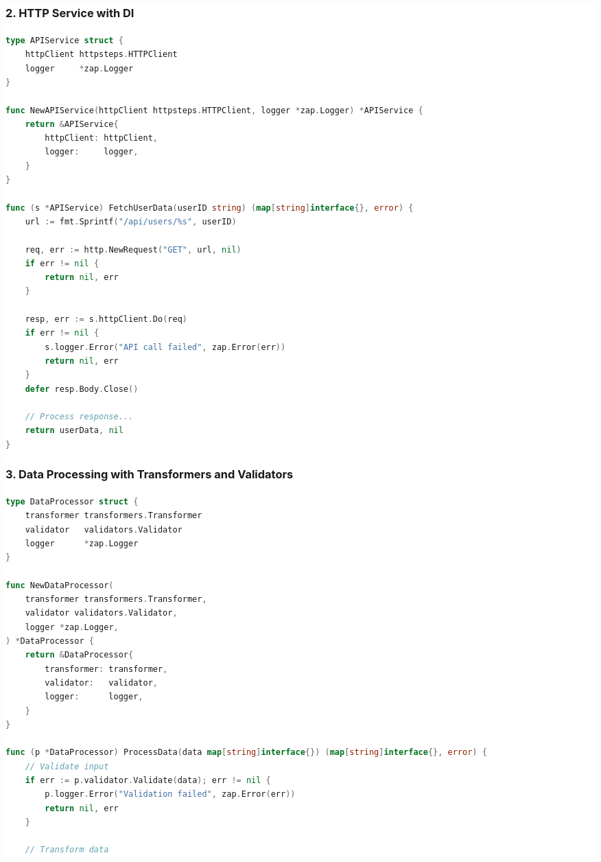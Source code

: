 ### 2. HTTP Service with DI

```go
type APIService struct {
    httpClient httpsteps.HTTPClient
    logger     *zap.Logger
}

func NewAPIService(httpClient httpsteps.HTTPClient, logger *zap.Logger) *APIService {
    return &APIService{
        httpClient: httpClient,
        logger:     logger,
    }
}

func (s *APIService) FetchUserData(userID string) (map[string]interface{}, error) {
    url := fmt.Sprintf("/api/users/%s", userID)
    
    req, err := http.NewRequest("GET", url, nil)
    if err != nil {
        return nil, err
    }
    
    resp, err := s.httpClient.Do(req)
    if err != nil {
        s.logger.Error("API call failed", zap.Error(err))
        return nil, err
    }
    defer resp.Body.Close()
    
    // Process response...
    return userData, nil
}
```

### 3. Data Processing with Transformers and Validators

```go
type DataProcessor struct {
    transformer transformers.Transformer
    validator   validators.Validator
    logger      *zap.Logger
}

func NewDataProcessor(
    transformer transformers.Transformer,
    validator validators.Validator,
    logger *zap.Logger,
) *DataProcessor {
    return &DataProcessor{
        transformer: transformer,
        validator:   validator,
        logger:      logger,
    }
}

func (p *DataProcessor) ProcessData(data map[string]interface{}) (map[string]interface{}, error) {
    // Validate input
    if err := p.validator.Validate(data); err != nil {
        p.logger.Error("Validation failed", zap.Error(err))
        return nil, err
    }
    
    // Transform data
```